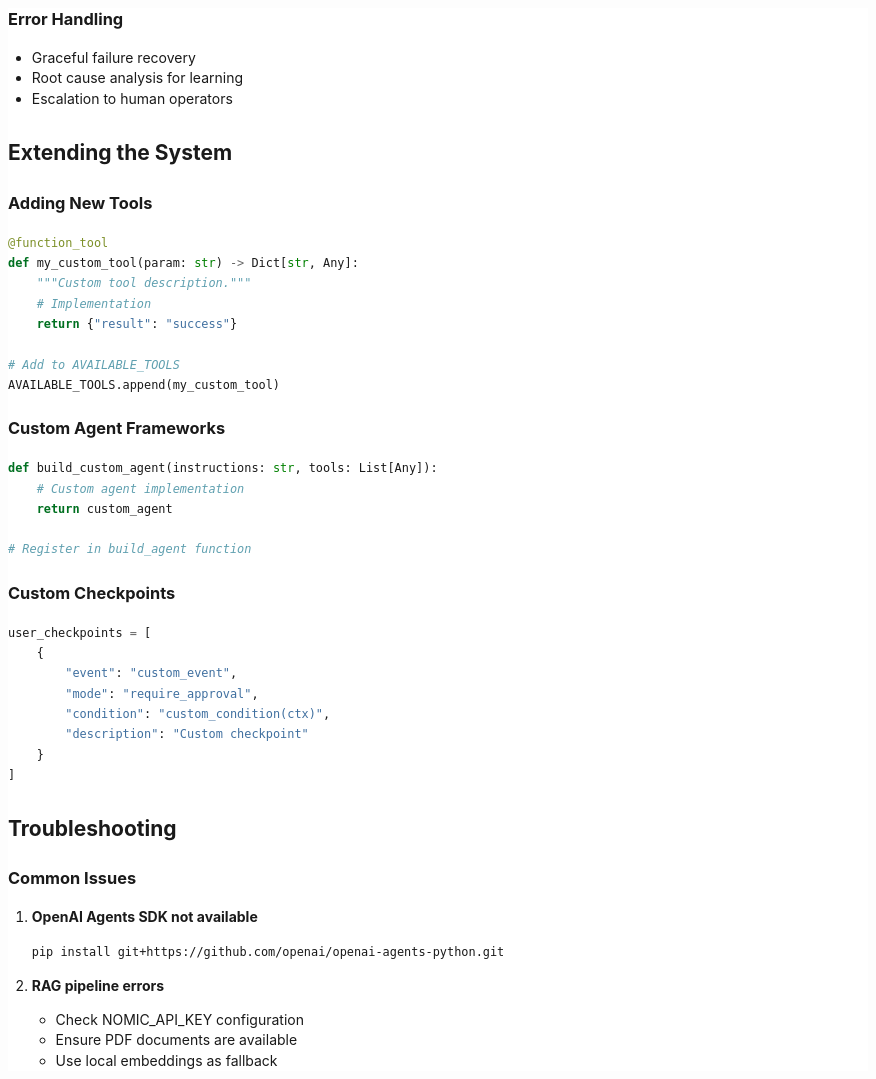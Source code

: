 ### Error Handling
- Graceful failure recovery
- Root cause analysis for learning
- Escalation to human operators

## Extending the System

### Adding New Tools
```python
@function_tool
def my_custom_tool(param: str) -> Dict[str, Any]:
    """Custom tool description."""
    # Implementation
    return {"result": "success"}

# Add to AVAILABLE_TOOLS
AVAILABLE_TOOLS.append(my_custom_tool)
```

### Custom Agent Frameworks
```python
def build_custom_agent(instructions: str, tools: List[Any]):
    # Custom agent implementation
    return custom_agent

# Register in build_agent function
```

### Custom Checkpoints
```python
user_checkpoints = [
    {
        "event": "custom_event",
        "mode": "require_approval",
        "condition": "custom_condition(ctx)",
        "description": "Custom checkpoint"
    }
]
```

## Troubleshooting

### Common Issues

1. **OpenAI Agents SDK not available**
   ```bash
   pip install git+https://github.com/openai/openai-agents-python.git
   ```

2. **RAG pipeline errors**
   - Check NOMIC_API_KEY configuration
   - Ensure PDF documents are available
   - Use local embeddings as fallback
